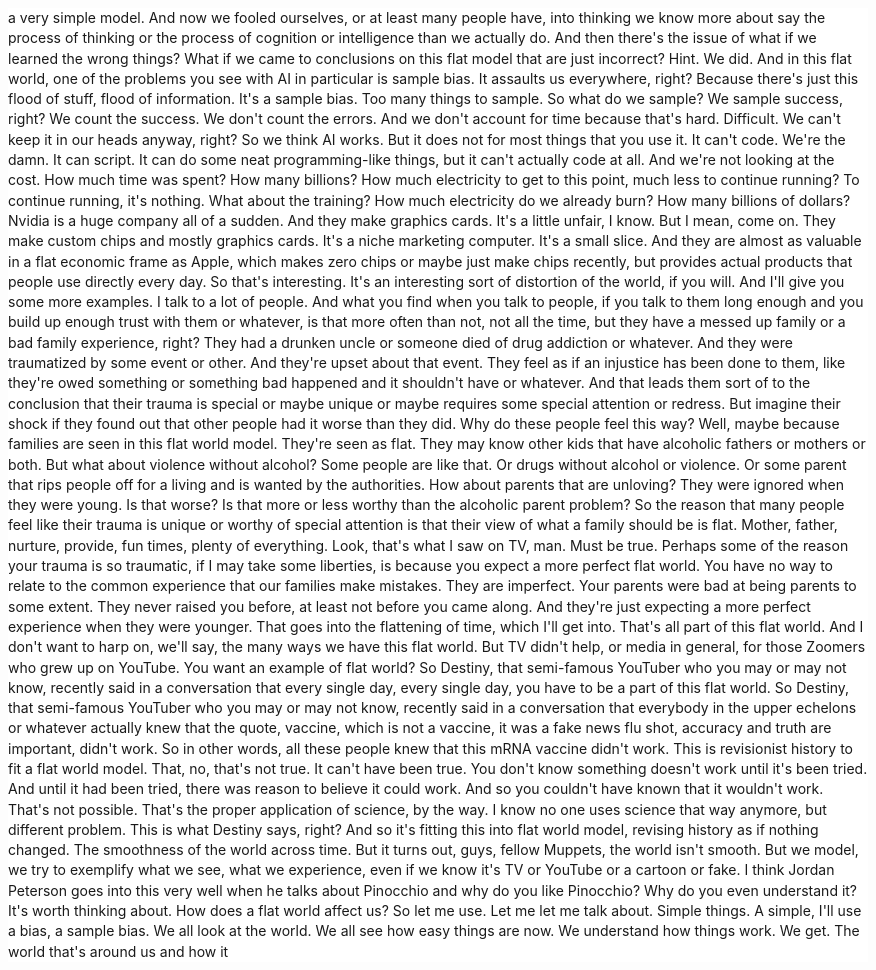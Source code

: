 a very simple model. And now we fooled ourselves, or at least many people have, into thinking we know more about say the process of thinking or the process of cognition or intelligence than we actually do. And then there's the issue of what if we learned the wrong things? What if we came to conclusions on this flat model that are just incorrect? Hint. We did. And in this flat world, one of the problems you see with AI in particular is sample bias. It assaults us everywhere, right? Because there's just this flood of stuff, flood of information. It's a sample bias. Too many things to sample. So what do we sample? We sample success, right? We count the success. We don't count the errors. And we don't account for time because that's hard. Difficult. We can't keep it in our heads anyway, right? So we think AI works. But it does not for most things that you use it. It can't code. We're the damn. It can script. It can do some neat programming-like things, but it can't actually code at all. And we're not looking at the cost. How much time was spent? How many billions? How much electricity to get to this point, much less to continue running? To continue running, it's nothing. What about the training? How much electricity do we already burn? How many billions of dollars? Nvidia is a huge company all of a sudden. And they make graphics cards. It's a little unfair, I know. But I mean, come on. They make custom chips and mostly graphics cards. It's a niche marketing computer. It's a small slice. And they are almost as valuable in a flat economic frame as Apple, which makes zero chips or maybe just make chips recently, but provides actual products that people use directly every day. So that's interesting. It's an interesting sort of distortion of the world, if you will. And I'll give you some more examples. I talk to a lot of people. And what you find when you talk to people, if you talk to them long enough and you build up enough trust with them or whatever, is that more often than not, not all the time, but they have a messed up family or a bad family experience, right? They had a drunken uncle or someone died of drug addiction or whatever. And they were traumatized by some event or other. And they're upset about that event. They feel as if an injustice has been done to them, like they're owed something or something bad happened and it shouldn't have or whatever. And that leads them sort of to the conclusion that their trauma is special or maybe unique or maybe requires some special attention or redress. But imagine their shock if they found out that other people had it worse than they did. Why do these people feel this way? Well, maybe because families are seen in this flat world model. They're seen as flat. They may know other kids that have alcoholic fathers or mothers or both. But what about violence without alcohol? Some people are like that. Or drugs without alcohol or violence. Or some parent that rips people off for a living and is wanted by the authorities. How about parents that are unloving? They were ignored when they were young. Is that worse? Is that more or less worthy than the alcoholic parent problem? So the reason that many people feel like their trauma is unique or worthy of special attention is that their view of what a family should be is flat. Mother, father, nurture, provide, fun times, plenty of everything. Look, that's what I saw on TV, man. Must be true. Perhaps some of the reason your trauma is so traumatic, if I may take some liberties, is because you expect a more perfect flat world. You have no way to relate to the common experience that our families make mistakes. They are imperfect. Your parents were bad at being parents to some extent. They never raised you before, at least not before you came along. And they're just expecting a more perfect experience when they were younger. That goes into the flattening of time, which I'll get into. That's all part of this flat world. And I don't want to harp on, we'll say, the many ways we have this flat world. But TV didn't help, or media in general, for those Zoomers who grew up on YouTube. You want an example of flat world? So Destiny, that semi-famous YouTuber who you may or may not know, recently said in a conversation that every single day, every single day, you have to be a part of this flat world. So Destiny, that semi-famous YouTuber who you may or may not know, recently said in a conversation that everybody in the upper echelons or whatever actually knew that the quote, vaccine, which is not a vaccine, it was a fake news flu shot, accuracy and truth are important, didn't work. So in other words, all these people knew that this mRNA vaccine didn't work. This is revisionist history to fit a flat world model. That, no, that's not true. It can't have been true. You don't know something doesn't work until it's been tried. And until it had been tried, there was reason to believe it could work. And so you couldn't have known that it wouldn't work. That's not possible. That's the proper application of science, by the way. I know no one uses science that way anymore, but different problem. This is what Destiny says, right? And so it's fitting this into flat world model, revising history as if nothing changed. The smoothness of the world across time. But it turns out, guys, fellow Muppets, the world isn't smooth. But we model, we try to exemplify what we see, what we experience, even if we know it's TV or YouTube or a cartoon or fake. I think Jordan Peterson goes into this very well when he talks about Pinocchio and why do you like Pinocchio? Why do you even understand it? It's worth thinking about. How does a flat world affect us? So let me use. Let me let me talk about. Simple things. A simple, I'll use a bias, a sample bias. We all look at the world. We all see how easy things are now. We understand how things work. We get. The world that's around us and how it